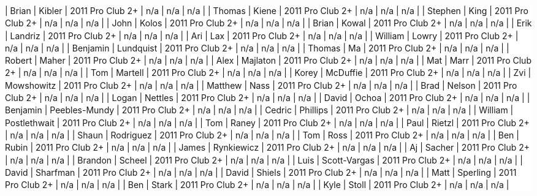 | Brian | Kibler | 2011 Pro Club 2+ | n/a | n/a | n/a  |
| Thomas | Kiene | 2011 Pro Club 2+ | n/a | n/a | n/a  |
| Stephen | King | 2011 Pro Club 2+ | n/a | n/a | n/a  |
| John | Kolos | 2011 Pro Club 2+ | n/a | n/a | n/a  |
| Brian | Kowal | 2011 Pro Club 2+ | n/a | n/a | n/a  |
| Erik | Landriz | 2011 Pro Club 2+ | n/a | n/a | n/a  |
| Ari | Lax | 2011 Pro Club 2+ | n/a | n/a | n/a  |
| William | Lowry | 2011 Pro Club 2+ | n/a | n/a | n/a  |
| Benjamin | Lundquist | 2011 Pro Club 2+ | n/a | n/a | n/a  |
| Thomas | Ma | 2011 Pro Club 2+ | n/a | n/a | n/a  |
| Robert | Maher | 2011 Pro Club 2+ | n/a | n/a | n/a  |
| Alex | Majlaton | 2011 Pro Club 2+ | n/a | n/a | n/a  |
| Mat | Marr | 2011 Pro Club 2+ | n/a | n/a | n/a  |
| Tom | Martell | 2011 Pro Club 2+ | n/a | n/a | n/a  |
| Korey | McDuffie | 2011 Pro Club 2+ | n/a | n/a | n/a  |
| Zvi | Mowshowitz | 2011 Pro Club 2+ | n/a | n/a | n/a  |
| Matthew | Nass | 2011 Pro Club 2+ | n/a | n/a | n/a  |
| Brad | Nelson | 2011 Pro Club 2+ | n/a | n/a | n/a  |
| Logan | Nettles | 2011 Pro Club 2+ | n/a | n/a | n/a  |
| David | Ochoa | 2011 Pro Club 2+ | n/a | n/a | n/a  |
| Benjamin | Peebles-Mundy | 2011 Pro Club 2+ | n/a | n/a | n/a  |
| Cedric | Phillips | 2011 Pro Club 2+ | n/a | n/a | n/a  |
| William | Postlethwait | 2011 Pro Club 2+ | n/a | n/a | n/a  |
| Tom | Raney | 2011 Pro Club 2+ | n/a | n/a | n/a  |
| Paul | Rietzl | 2011 Pro Club 2+ | n/a | n/a | n/a  |
| Shaun | Rodriguez | 2011 Pro Club 2+ | n/a | n/a | n/a  |
| Tom | Ross | 2011 Pro Club 2+ | n/a | n/a | n/a  |
| Ben | Rubin | 2011 Pro Club 2+ | n/a | n/a | n/a  |
| James | Rynkiewicz | 2011 Pro Club 2+ | n/a | n/a | n/a  |
| Aj | Sacher | 2011 Pro Club 2+ | n/a | n/a | n/a  |
| Brandon | Scheel | 2011 Pro Club 2+ | n/a | n/a | n/a  |
| Luis | Scott-Vargas | 2011 Pro Club 2+ | n/a | n/a | n/a  |
| David | Sharfman | 2011 Pro Club 2+ | n/a | n/a | n/a  |
| David | Shiels | 2011 Pro Club 2+ | n/a | n/a | n/a  |
| Matt | Sperling | 2011 Pro Club 2+ | n/a | n/a | n/a  |
| Ben | Stark | 2011 Pro Club 2+ | n/a | n/a | n/a  |
| Kyle | Stoll | 2011 Pro Club 2+ | n/a | n/a | n/a  |
